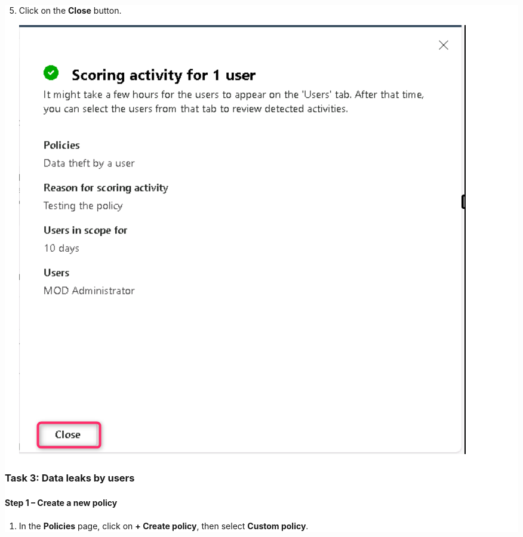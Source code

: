5.  Click on the **Close** button.

    ![](./media/image91.png)

### Task 3: Data leaks by users

#### Step 1 – Create a new policy

1.  In the **Policies** page, click on **+ Create policy**, then select
    **Custom policy**.
